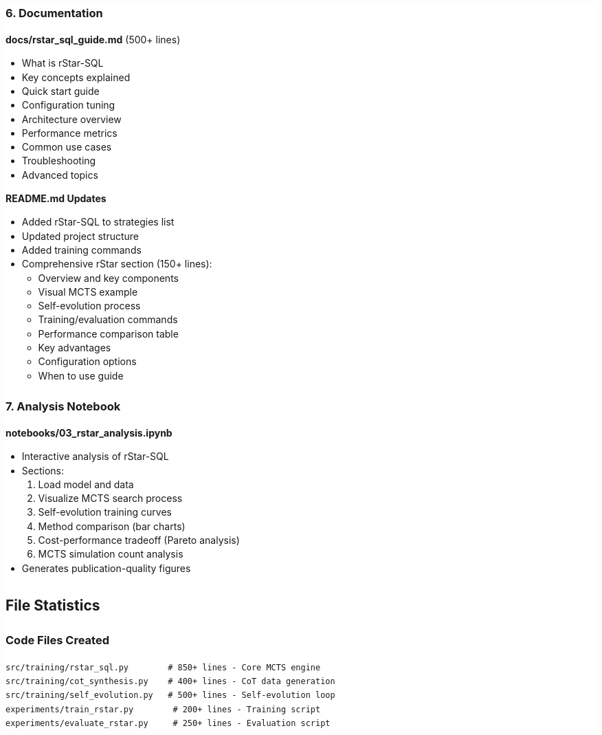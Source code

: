 ### 6. Documentation

**docs/rstar_sql_guide.md** (500+ lines)
- What is rStar-SQL
- Key concepts explained
- Quick start guide
- Configuration tuning
- Architecture overview
- Performance metrics
- Common use cases
- Troubleshooting
- Advanced topics

**README.md Updates**
- Added rStar-SQL to strategies list
- Updated project structure
- Added training commands
- Comprehensive rStar section (150+ lines):
  - Overview and key components
  - Visual MCTS example
  - Self-evolution process
  - Training/evaluation commands
  - Performance comparison table
  - Key advantages
  - Configuration options
  - When to use guide

### 7. Analysis Notebook

**notebooks/03_rstar_analysis.ipynb**
- Interactive analysis of rStar-SQL
- Sections:
  1. Load model and data
  2. Visualize MCTS search process
  3. Self-evolution training curves
  4. Method comparison (bar charts)
  5. Cost-performance tradeoff (Pareto analysis)
  6. MCTS simulation count analysis
- Generates publication-quality figures

## File Statistics

### Code Files Created
```
src/training/rstar_sql.py        # 850+ lines - Core MCTS engine
src/training/cot_synthesis.py    # 400+ lines - CoT data generation
src/training/self_evolution.py   # 500+ lines - Self-evolution loop
experiments/train_rstar.py        # 200+ lines - Training script
experiments/evaluate_rstar.py     # 250+ lines - Evaluation script
```
